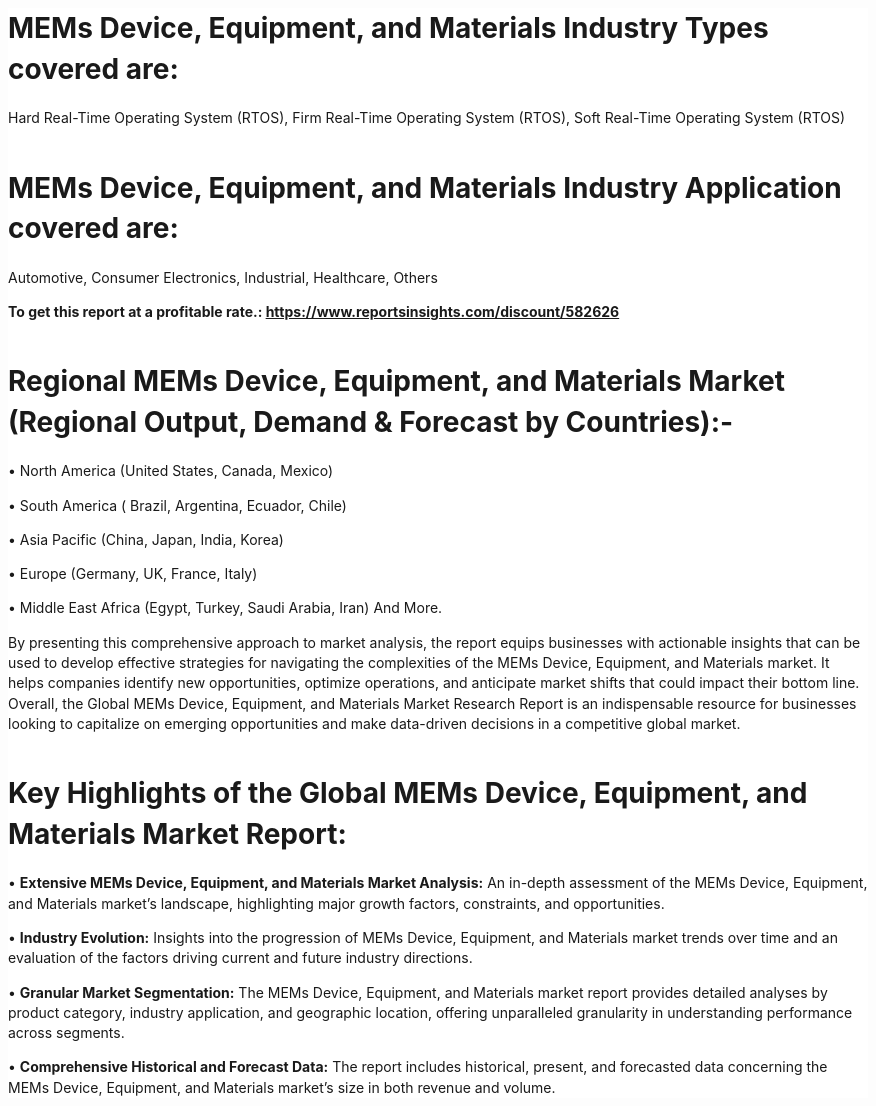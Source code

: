 # <strong>MEMs Device, Equipment, and Materials Industry Types covered are:</strong>

Hard Real-Time Operating System (RTOS), Firm Real-Time Operating System (RTOS), Soft Real-Time Operating System (RTOS)

# <strong>MEMs Device, Equipment, and Materials Industry Application covered are:</strong>

Automotive, Consumer Electronics, Industrial, Healthcare, Others

<strong>To get this report at a profitable rate.: <a href=https://www.reportsinsights.com/discount/582626>https://www.reportsinsights.com/discount/582626</a></strong></font>

# <strong>Regional MEMs Device, Equipment, and Materials Market (Regional Output, Demand &amp; Forecast by Countries):-</strong>

• North America (United States, Canada, Mexico)

• South America ( Brazil, Argentina, Ecuador, Chile)

• Asia Pacific (China, Japan, India, Korea)

• Europe (Germany, UK, France, Italy)

• Middle East Africa (Egypt, Turkey, Saudi Arabia, Iran) And More.

By presenting this comprehensive approach to market analysis, the report equips businesses with actionable insights that can be used to develop effective strategies for navigating the complexities of the MEMs Device, Equipment, and Materials market. It helps companies identify new opportunities, optimize operations, and anticipate market shifts that could impact their bottom line. Overall, the Global MEMs Device, Equipment, and Materials Market Research Report is an indispensable resource for businesses looking to capitalize on emerging opportunities and make data-driven decisions in a competitive global market.

# <strong>Key Highlights of the Global MEMs Device, Equipment, and Materials Market Report:</strong>

• <strong>Extensive MEMs Device, Equipment, and Materials Market Analysis:</strong> An in-depth assessment of the MEMs Device, Equipment, and Materials market’s landscape, highlighting major growth factors, constraints, and opportunities.

• <strong>Industry Evolution:</strong> Insights into the progression of MEMs Device, Equipment, and Materials market trends over time and an evaluation of the factors driving current and future industry directions.

• <strong>Granular Market Segmentation:</strong> The MEMs Device, Equipment, and Materials market report provides detailed analyses by product category, industry application, and geographic location, offering unparalleled granularity in understanding performance across segments.

• <strong>Comprehensive Historical and Forecast Data:</strong> The report includes historical, present, and forecasted data concerning the MEMs Device, Equipment, and Materials market’s size in both revenue and volume.
